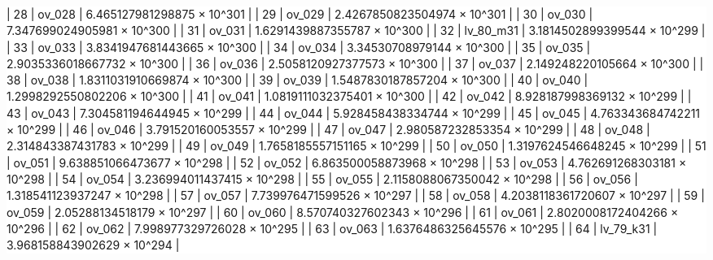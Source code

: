 | 28 | ov_028 | 6.465127981298875 × 10^301 |
| 29 | ov_029 | 2.4267850823504974 × 10^301 |
| 30 | ov_030 | 7.347699024905981 × 10^300 |
| 31 | ov_031 | 1.6291439887355787 × 10^300 |
| 32 | lv_80_m31 | 3.1814502899399544 × 10^299 |
| 33 | ov_033 | 3.8341947681443665 × 10^300 |
| 34 | ov_034 | 3.34530708979144 × 10^300 |
| 35 | ov_035 | 2.9035336018667732 × 10^300 |
| 36 | ov_036 | 2.5058120927377573 × 10^300 |
| 37 | ov_037 | 2.149248220105664 × 10^300 |
| 38 | ov_038 | 1.8311031910669874 × 10^300 |
| 39 | ov_039 | 1.5487830187857204 × 10^300 |
| 40 | ov_040 | 1.2998292550802206 × 10^300 |
| 41 | ov_041 | 1.0819111032375401 × 10^300 |
| 42 | ov_042 | 8.928187998369132 × 10^299 |
| 43 | ov_043 | 7.304581194644945 × 10^299 |
| 44 | ov_044 | 5.928458438334744 × 10^299 |
| 45 | ov_045 | 4.763343684742211 × 10^299 |
| 46 | ov_046 | 3.791520160053557 × 10^299 |
| 47 | ov_047 | 2.980587232853354 × 10^299 |
| 48 | ov_048 | 2.314843387431783 × 10^299 |
| 49 | ov_049 | 1.7658185557151165 × 10^299 |
| 50 | ov_050 | 1.3197624546648245 × 10^299 |
| 51 | ov_051 | 9.638851066473677 × 10^298 |
| 52 | ov_052 | 6.863500058873968 × 10^298 |
| 53 | ov_053 | 4.762691268303181 × 10^298 |
| 54 | ov_054 | 3.236994011437415 × 10^298 |
| 55 | ov_055 | 2.1158088067350042 × 10^298 |
| 56 | ov_056 | 1.318541123937247 × 10^298 |
| 57 | ov_057 | 7.739976471599526 × 10^297 |
| 58 | ov_058 | 4.2038118361720607 × 10^297 |
| 59 | ov_059 | 2.05288134518179 × 10^297 |
| 60 | ov_060 | 8.570740327602343 × 10^296 |
| 61 | ov_061 | 2.8020008172404266 × 10^296 |
| 62 | ov_062 | 7.998977329726028 × 10^295 |
| 63 | ov_063 | 1.6376486325645576 × 10^295 |
| 64 | lv_79_k31 | 3.968158843902629 × 10^294 |